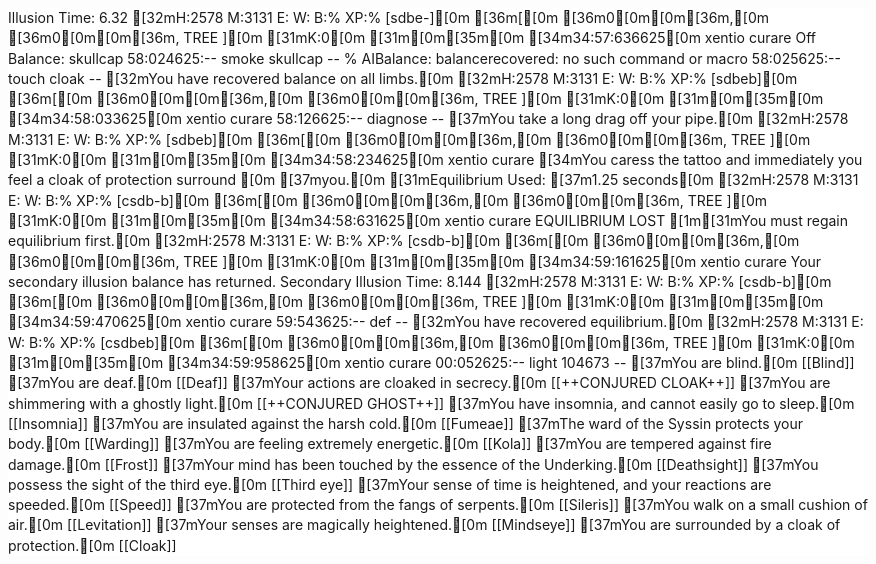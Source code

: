 Illusion Time: 6.32
[32mH:2578 M:3131 E: W: B:% XP:% [sdbe-][0m [36m[[0m [36m0[0m[0m[36m,[0m [36m0[0m[0m[36m, TREE ][0m [31mK:0[0m [31m[0m[35m[0m [34m34:57:636625[0m xentio curare
Off Balance: skullcap
58:024625:-- smoke skullcap --
% AIBalance: balancerecovered: no such command or macro
58:025625:-- touch cloak --
[32mYou have recovered balance on all limbs.[0m
[32mH:2578 M:3131 E: W: B:% XP:% [sdbeb][0m [36m[[0m [36m0[0m[0m[36m,[0m [36m0[0m[0m[36m, TREE ][0m [31mK:0[0m [31m[0m[35m[0m [34m34:58:033625[0m xentio curare
58:126625:-- diagnose --
[37mYou take a long drag off your pipe.[0m
[32mH:2578 M:3131 E: W: B:% XP:% [sdbeb][0m [36m[[0m [36m0[0m[0m[36m,[0m [36m0[0m[0m[36m, TREE ][0m [31mK:0[0m [31m[0m[35m[0m [34m34:58:234625[0m xentio curare
[34mYou caress the tattoo and immediately you feel a cloak of protection surround [0m
[37myou.[0m
[31mEquilibrium Used: [37m1.25 seconds[0m
[32mH:2578 M:3131 E: W: B:% XP:% [csdb-b][0m [36m[[0m [36m0[0m[0m[36m,[0m [36m0[0m[0m[36m, TREE ][0m [31mK:0[0m [31m[0m[35m[0m [34m34:58:631625[0m xentio curare
EQUILIBRIUM LOST
[1m[31mYou must regain equilibrium first.[0m
[32mH:2578 M:3131 E: W: B:% XP:% [csdb-b][0m [36m[[0m [36m0[0m[0m[36m,[0m [36m0[0m[0m[36m, TREE ][0m [31mK:0[0m [31m[0m[35m[0m [34m34:59:161625[0m xentio curare
Your secondary illusion balance has returned.
Secondary Illusion Time: 8.144
[32mH:2578 M:3131 E: W: B:% XP:% [csdb-b][0m [36m[[0m [36m0[0m[0m[36m,[0m [36m0[0m[0m[36m, TREE ][0m [31mK:0[0m [31m[0m[35m[0m [34m34:59:470625[0m xentio curare
59:543625:-- def --
[32mYou have recovered equilibrium.[0m
[32mH:2578 M:3131 E: W: B:% XP:% [csdbeb][0m [36m[[0m [36m0[0m[0m[36m,[0m [36m0[0m[0m[36m, TREE ][0m [31mK:0[0m [31m[0m[35m[0m [34m34:59:958625[0m xentio curare
00:052625:-- light 104673 --
[37mYou are blind.[0m
[[Blind]]
[37mYou are deaf.[0m
[[Deaf]]
[37mYour actions are cloaked in secrecy.[0m
[[++CONJURED CLOAK++]]
[37mYou are shimmering with a ghostly light.[0m
[[++CONJURED GHOST++]]
[37mYou have insomnia, and cannot easily go to sleep.[0m
[[Insomnia]]
[37mYou are insulated against the harsh cold.[0m
[[Fumeae]]
[37mThe ward of the Syssin protects your body.[0m
[[Warding]]
[37mYou are feeling extremely energetic.[0m
[[Kola]]
[37mYou are tempered against fire damage.[0m
[[Frost]]
[37mYour mind has been touched by the essence of the Underking.[0m
[[Deathsight]]
[37mYou possess the sight of the third eye.[0m
[[Third eye]]
[37mYour sense of time is heightened, and your reactions are speeded.[0m
[[Speed]]
[37mYou are protected from the fangs of serpents.[0m
[[Sileris]]
[37mYou walk on a small cushion of air.[0m
[[Levitation]]
[37mYour senses are magically heightened.[0m
[[Mindseye]]
[37mYou are surrounded by a cloak of protection.[0m
[[Cloak]]